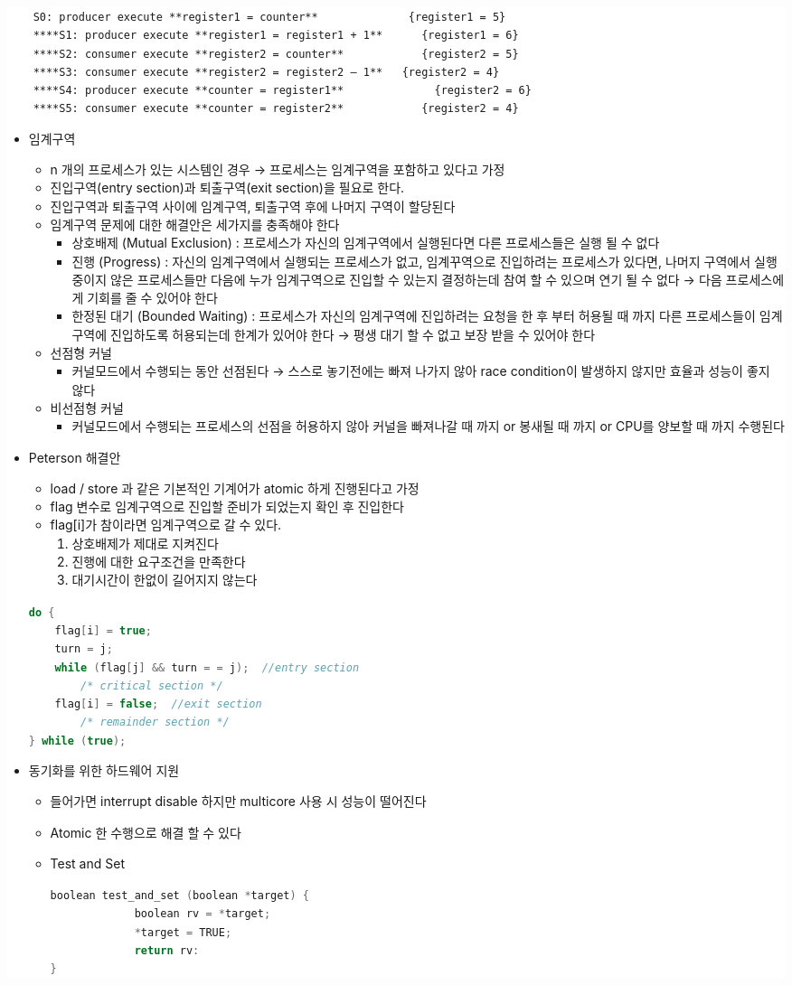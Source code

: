         S0: producer execute **register1 = counter**              {register1 = 5}
        ****S1: producer execute **register1 = register1 + 1**      {register1 = 6}
        ****S2: consumer execute **register2 = counter**            {register2 = 5}
        ****S3: consumer execute **register2 = register2 – 1**   {register2 = 4}
        ****S4: producer execute **counter = register1**              {register2 = 6}
        ****S5: consumer execute **counter = register2**            {register2 = 4}
        
- 임계구역
    - n 개의 프로세스가 있는 시스템인 경우 → 프로세스는 임계구역을 포함하고 있다고 가정
    - 진입구역(entry section)과 퇴출구역(exit section)을 필요로 한다.
    - 진입구역과 퇴출구역 사이에 임계구역, 퇴출구역 후에 나머지 구역이 할당된다
    - 임계구역 문제에 대한 해결안은 세가지를 충족해야 한다
        - 상호배제 (Mutual Exclusion) : 프로세스가 자신의 임계구역에서 실행된다면 다른 프로세스들은 실행 될 수 없다
        - 진행 (Progress) : 자신의 임계구역에서 실행되는 프로세스가 없고, 임계꾸역으로 진입하려는 프로세스가 있다면, 나머지 구역에서 실행중이지 않은 프로세스들만 다음에 누가 임계구역으로 진입할 수 있는지 결정하는데 참여 할 수 있으며 연기 될 수 없다 → 다음 프로세스에게 기회를 줄 수 있어야 한다
        - 한정된 대기 (Bounded Waiting) : 프로세스가 자신의 임계구역에 진입하려는 요청을 한 후 부터 허용될 때 까지 다른 프로세스들이 임계구역에 진입하도록 허용되는데 한계가 있어야 한다 → 평생 대기 할 수 없고 보장 받을 수 있어야 한다
    - 선점형 커널
        - 커널모드에서 수행되는 동안 선점된다 → 스스로 놓기전에는 빠져 나가지 않아 race condition이 발생하지 않지만 효율과 성능이 좋지 않다
    - 비선점형 커널
        - 커널모드에서 수행되는 프로세스의 선점을 허용하지 않아 커널을 빠져나갈 때 까지 or 봉새될 때 까지 or CPU를 양보할 때 까지 수행된다
- Peterson 해결안
    - load / store 과 같은 기본적인 기계어가 atomic 하게 진행된다고 가정
    - flag 변수로 임계구역으로 진입할 준비가 되었는지 확인 후 진입한다
    - flag[i]가 참이라면 임계구역으로 갈 수 있다.
        1. 상호배제가 제대로 지켜진다
        2. 진행에 대한 요구조건을 만족한다
        3. 대기시간이 한없이 길어지지 않는다
    
    ```c
    do {
    	flag[i] = true;
    	turn = j;
    	while (flag[j] && turn = = j);  //entry section
    		/* critical section */
    	flag[i] = false;  //exit section
    		/* remainder section */
    } while (true);
    ```
    
- 동기화를 위한 하드웨어 지원
    - 들어가면 interrupt disable 하지만 multicore 사용 시 성능이 떨어진다
    - Atomic 한 수행으로 해결 할 수 있다
    - Test and Set
        
        ```c
        boolean test_and_set (boolean *target) {
                     boolean rv = *target;
                     *target = TRUE;
                     return rv:
        }
        ```
        